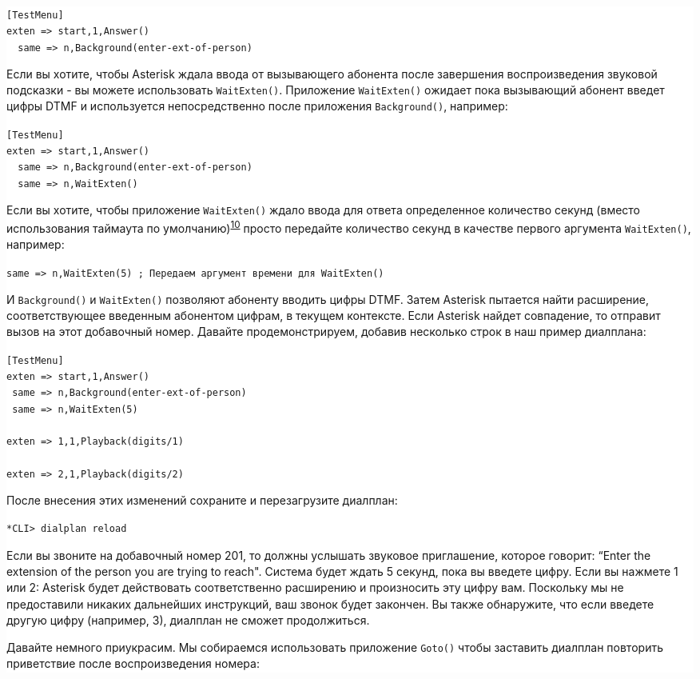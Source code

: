 ```
[TestMenu]
exten => start,1,Answer()
  same => n,Background(enter-ext-of-person)
```

Если вы хотите, чтобы Asterisk ждала ввода от вызывающего абонента после завершения воспроизведения звуковой подсказки - вы можете использовать `WaitExten()`. Приложение `WaitExten()` ожидает пока вызывающий абонент введет цифры DTMF и используется непосредственно после приложения `Background()`, например:

```
[TestMenu]
exten => start,1,Answer()
  same => n,Background(enter-ext-of-person)
  same => n,WaitExten()
```

Если вы хотите, чтобы приложение `WaitExten()` ждало ввода для ответа определенное количество секунд (вместо использования таймаута по умолчанию)<sup><a href="#sn10">10</a></sup> просто передайте количество секунд в качестве первого аргумента `WaitExten()`, например:

```
same => n,WaitExten(5) ; Передаем аргумент времени для WaitExten()
```

И `Background()` и `WaitExten()` позволяют абоненту вводить цифры DTMF. Затем Asterisk пытается найти расширение, соответствующее введенным абонентом цифрам, в текущем контексте. Если Asterisk найдет совпадение, то отправит вызов на этот добавочный номер. Давайте продемонстрируем, добавив несколько строк в наш пример диалплана:

```
[TestMenu]
exten => start,1,Answer()
 same => n,Background(enter-ext-of-person)
 same => n,WaitExten(5)

exten => 1,1,Playback(digits/1)

exten => 2,1,Playback(digits/2)
```

После внесения этих изменений сохраните и перезагрузите диалплан:

```
*CLI> dialplan reload
```

Если вы звоните на добавочный номер 201, то должны услышать звуковое приглашение, которое говорит: “Enter the extension of the person you are trying to reach". Система будет ждать 5 секунд, пока вы введете цифру. Если вы нажмете 1 или 2: Asterisk будет действовать соответственно расширению и произносить эту цифру вам. Поскольку мы не предоставили никаких дальнейших инструкций, ваш звонок будет закончен. Вы также обнаружите, что если введете другую цифру (например, 3), диалплан не сможет продолжиться.

Давайте немного приукрасим. Мы собираемся использовать приложение `Goto()` чтобы заставить диалплан повторить приветствие после воспроизведения номера:
